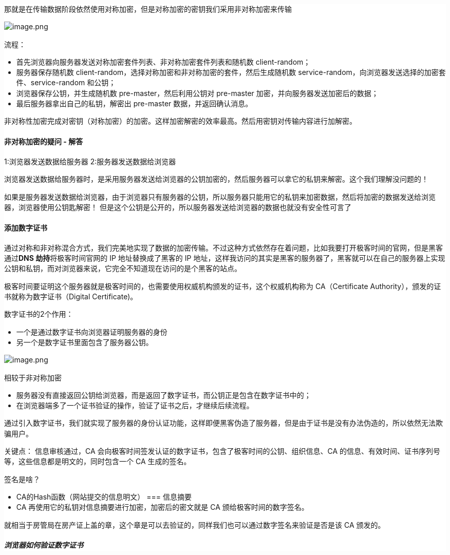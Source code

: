 那就是在传输数据阶段依然使用对称加密，但是对称加密的密钥我们采用非对称加密来传输

![image.png](https://upload-images.jianshu.io/upload_images/5016475-7f848a83bf1fea13.png?imageMogr2/auto-orient/strip%7CimageView2/2/w/1240)

流程： 
- 首先浏览器向服务器发送对称加密套件列表、非对称加密套件列表和随机数 client-random；
- 服务器保存随机数 client-random，选择对称加密和非对称加密的套件，然后生成随机数 service-random，向浏览器发送选择的加密套件、service-random 和公钥；
- 浏览器保存公钥，并生成随机数 pre-master，然后利用公钥对 pre-master 加密，并向服务器发送加密后的数据；
- 最后服务器拿出自己的私钥，解密出 pre-master 数据，并返回确认消息。


非对称性加密完成对密钥（对称加密）的加密。这样加密解密的效率最高。然后用密钥对传输内容进行加解密。





#### 非对称加密的疑问 - 解答
1:浏览器发送数据给服务器
2:服务器发送数据给浏览器

浏览器发送数据给服务器时，是采用服务器发送给浏览器的公钥加密的，然后服务器可以拿它的私钥来解密。这个我们理解没问题的！

如果是服务器发送数据给浏览器，由于浏览器只有服务器的公钥，所以服务器只能用它的私钥来加密数据，然后将加密的数据发送给浏览器，浏览器使用公钥匙解密！ 但是这个公钥是公开的，所以服务器发送给浏览器的数据也就没有安全性可言了


#### 添加数字证书

通过对称和非对称混合方式，我们完美地实现了数据的加密传输。不过这种方式依然存在着问题，比如我要打开极客时间的官网，但是黑客通过**DNS 劫持**将极客时间官网的 IP 地址替换成了黑客的 IP 地址，这样我访问的其实是黑客的服务器了，黑客就可以在自己的服务器上实现公钥和私钥，而对浏览器来说，它完全不知道现在访问的是个黑客的站点。

极客时间要证明这个服务器就是极客时间的，也需要使用权威机构颁发的证书，这个权威机构称为 CA（Certificate Authority），颁发的证书就称为数字证书（Digital Certificate)。

数字证书的2个作用：
- 一个是通过数字证书向浏览器证明服务器的身份
- 另一个是数字证书里面包含了服务器公钥。

![image.png](https://upload-images.jianshu.io/upload_images/5016475-ea6b053101db3ad1.png?imageMogr2/auto-orient/strip%7CimageView2/2/w/1240)

相较于非对称加密
- 服务器没有直接返回公钥给浏览器，而是返回了数字证书，而公钥正是包含在数字证书中的；
- 在浏览器端多了一个证书验证的操作，验证了证书之后，才继续后续流程。

通过引入数字证书，我们就实现了服务器的身份认证功能，这样即便黑客伪造了服务器，但是由于证书是没有办法伪造的，所以依然无法欺骗用户。


关键点：
信息审核通过，CA 会向极客时间签发认证的数字证书，包含了极客时间的公钥、组织信息、CA 的信息、有效时间、证书序列号等，这些信息都是明文的，同时包含一个 CA 生成的签名。

签名是啥？

- CA的Hash函数（网站提交的信息明文） ===  信息摘要
- CA 再使用它的私钥对信息摘要进行加密，加密后的密文就是 CA 颁给极客时间的数字签名。

就相当于房管局在房产证上盖的章，这个章是可以去验证的，同样我们也可以通过数字签名来验证是否是该 CA 颁发的。


##### 浏览器如何验证数字证书
